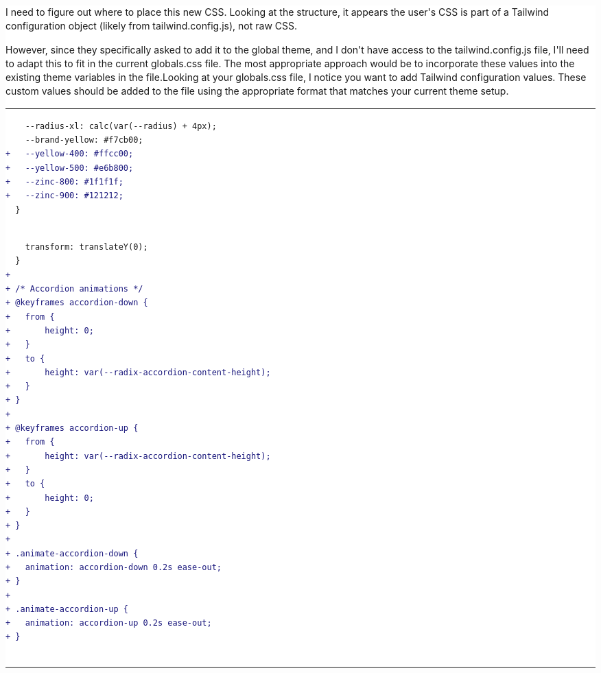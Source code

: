 I need to figure out where to place this new CSS. Looking at the structure, it appears the user's CSS is part of a Tailwind configuration object (likely from tailwind.config.js), not raw CSS. 

However, since they specifically asked to add it to the global theme, and I don't have access to the tailwind.config.js file, I'll need to adapt this to fit in the current globals.css file. The most appropriate approach would be to incorporate these values into the existing theme variables in the file.</think>Looking at your globals.css file, I notice you want to add Tailwind configuration values. These custom values should be added to the file using the appropriate format that matches your current theme setup.

---

```diff
  	--radius-xl: calc(var(--radius) + 4px);
  	--brand-yellow: #f7cb00;
+ 	--yellow-400: #ffcc00;
+ 	--yellow-500: #e6b800;
+ 	--zinc-800: #1f1f1f;
+ 	--zinc-900: #121212;
  }
  
```

```diff
  	transform: translateY(0);
  }
+ 
+ /* Accordion animations */
+ @keyframes accordion-down {
+ 	from {
+ 		height: 0;
+ 	}
+ 	to {
+ 		height: var(--radix-accordion-content-height);
+ 	}
+ }
+ 
+ @keyframes accordion-up {
+ 	from {
+ 		height: var(--radix-accordion-content-height);
+ 	}
+ 	to {
+ 		height: 0;
+ 	}
+ }
+ 
+ .animate-accordion-down {
+ 	animation: accordion-down 0.2s ease-out;
+ }
+ 
+ .animate-accordion-up {
+ 	animation: accordion-up 0.2s ease-out;
+ }
  
```

---